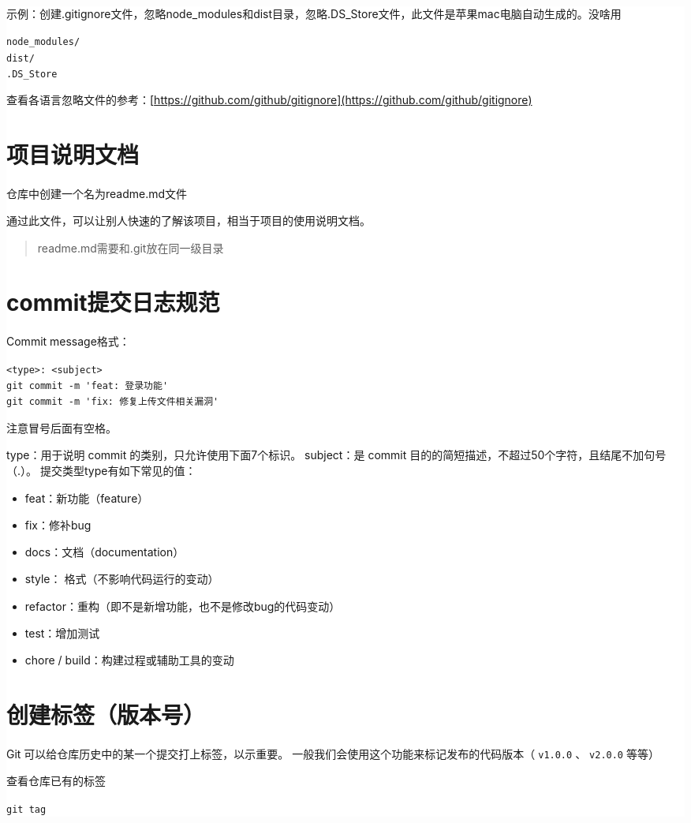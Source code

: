 示例：创建.gitignore文件，忽略node_modules和dist目录，忽略.DS_Store文件，此文件是苹果mac电脑自动生成的。没啥用

```Plain Text
node_modules/
dist/
.DS_Store
```

查看各语言忽略文件的参考：[https://github.com/github/gitignore](https://github.com/github/gitignore)

# 项目说明文档

仓库中创建一个名为readme.md文件

通过此文件，可以让别人快速的了解该项目，相当于项目的使用说明文档。

> readme.md需要和.git放在同一级目录

# commit提交日志规范

Commit message格式：

```Plain Text
<type>: <subject>
git commit -m 'feat: 登录功能'
git commit -m 'fix: 修复上传文件相关漏洞'
```

注意冒号后面有空格。

type：用于说明 commit 的类别，只允许使用下面7个标识。
subject：是 commit 目的的简短描述，不超过50个字符，且结尾不加句号（.）。
提交类型type有如下常见的值：

- feat：新功能（feature）

- fix：修补bug

- docs：文档（documentation）

- style： 格式（不影响代码运行的变动）

- refactor：重构（即不是新增功能，也不是修改bug的代码变动）

- test：增加测试

- chore / build：构建过程或辅助工具的变动

# 创建标签（版本号）

Git 可以给仓库历史中的某一个提交打上标签，以示重要。 一般我们会使用这个功能来标记发布的代码版本（ `v1.0.0` 、 `v2.0.0` 等等）

查看仓库已有的标签

```Plain Text
git tag
```
